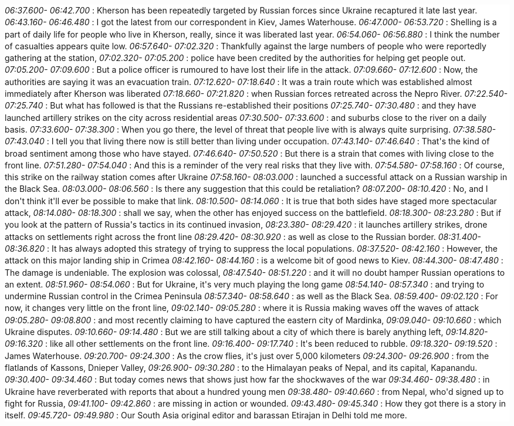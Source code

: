 *06:37.600- 06:42.700* :  Kherson has been repeatedly targeted by Russian forces since Ukraine recaptured it late last year.
*06:43.160- 06:46.480* :  I got the latest from our correspondent in Kiev, James Waterhouse.
*06:47.000- 06:53.720* :  Shelling is a part of daily life for people who live in Kherson, really, since it was liberated last year.
*06:54.060- 06:56.880* :  I think the number of casualties appears quite low.
*06:57.640- 07:02.320* :  Thankfully against the large numbers of people who were reportedly gathering at the station,
*07:02.320- 07:05.200* :  police have been credited by the authorities for helping get people out.
*07:05.200- 07:09.600* :  But a police officer is rumoured to have lost their life in the attack.
*07:09.660- 07:12.600* :  Now, the authorities are saying it was an evacuation train.
*07:12.620- 07:18.640* :  It was a train route which was established almost immediately after Kherson was liberated
*07:18.660- 07:21.820* :  when Russian forces retreated across the Nepro River.
*07:22.540- 07:25.740* :  But what has followed is that the Russians re-established their positions
*07:25.740- 07:30.480* :  and they have launched artillery strikes on the city across residential areas
*07:30.500- 07:33.600* :  and suburbs close to the river on a daily basis.
*07:33.600- 07:38.300* :  When you go there, the level of threat that people live with is always quite surprising.
*07:38.580- 07:43.040* :  I tell you that living there now is still better than living under occupation.
*07:43.140- 07:46.640* :  That's the kind of broad sentiment among those who have stayed.
*07:46.640- 07:50.520* :  But there is a strain that comes with living close to the front line.
*07:51.280- 07:54.040* :  And this is a reminder of the very real risks that they live with.
*07:54.580- 07:58.160* :  Of course, this strike on the railway station comes after Ukraine
*07:58.160- 08:03.000* :  launched a successful attack on a Russian warship in the Black Sea.
*08:03.000- 08:06.560* :  Is there any suggestion that this could be retaliation?
*08:07.200- 08:10.420* :  No, and I don't think it'll ever be possible to make that link.
*08:10.500- 08:14.060* :  It is true that both sides have staged more spectacular attack,
*08:14.080- 08:18.300* :  shall we say, when the other has enjoyed success on the battlefield.
*08:18.300- 08:23.280* :  But if you look at the pattern of Russia's tactics in its continued invasion,
*08:23.380- 08:29.420* :  it launches artillery strikes, drone attacks on settlements right across the front line
*08:29.420- 08:30.920* :  as well as close to the Russian border.
*08:31.400- 08:36.820* :  It has always adopted this strategy of trying to suppress the local populations.
*08:37.520- 08:42.160* :  However, the attack on this major landing ship in Crimea
*08:42.160- 08:44.160* :  is a welcome bit of good news to Kiev.
*08:44.300- 08:47.480* :  The damage is undeniable. The explosion was colossal,
*08:47.540- 08:51.220* :  and it will no doubt hamper Russian operations to an extent.
*08:51.960- 08:54.060* :  But for Ukraine, it's very much playing the long game
*08:54.140- 08:57.340* :  and trying to undermine Russian control in the Crimea Peninsula
*08:57.340- 08:58.640* :  as well as the Black Sea.
*08:59.400- 09:02.120* :  For now, it changes very little on the front line,
*09:02.140- 09:05.280* :  where it is Russia making waves off the waves of attack
*09:05.280- 09:08.800* :  and most recently claiming to have captured the eastern city of Mardinka,
*09:09.040- 09:10.660* :  which Ukraine disputes.
*09:10.660- 09:14.480* :  But we are still talking about a city of which there is barely anything left,
*09:14.820- 09:16.320* :  like all other settlements on the front line.
*09:16.400- 09:17.740* :  It's been reduced to rubble.
*09:18.320- 09:19.520* :  James Waterhouse.
*09:20.700- 09:24.300* :  As the crow flies, it's just over 5,000 kilometers
*09:24.300- 09:26.900* :  from the flatlands of Kassons, Dnieper Valley,
*09:26.900- 09:30.280* :  to the Himalayan peaks of Nepal, and its capital, Kapanandu.
*09:30.400- 09:34.460* :  But today comes news that shows just how far the shockwaves of the war
*09:34.460- 09:38.480* :  in Ukraine have reverberated with reports that about a hundred young men
*09:38.480- 09:40.660* :  from Nepal, who'd signed up to fight for Russia,
*09:41.100- 09:42.860* :  are missing in action or wounded.
*09:43.480- 09:45.340* :  How they got there is a story in itself.
*09:45.720- 09:49.980* :  Our South Asia original editor and barassan Etirajan in Delhi told me more.